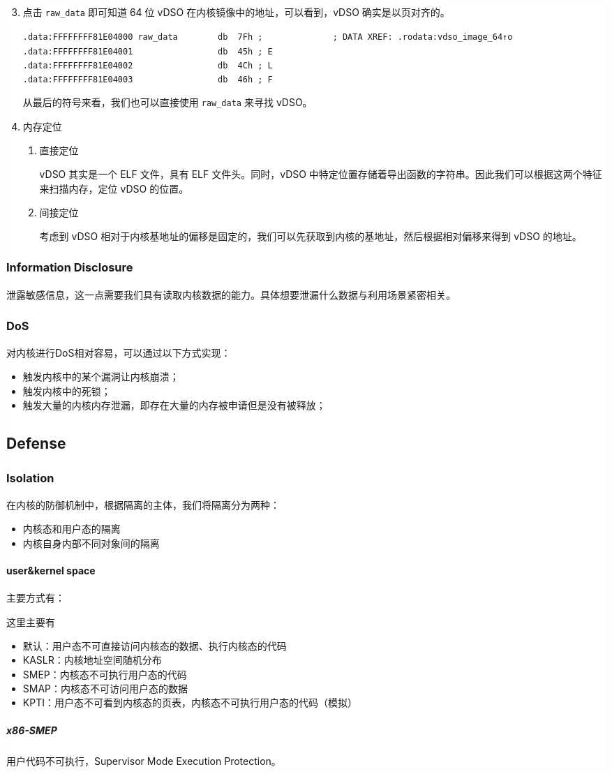    3. 点击 `raw_data` 即可知道 64 位 vDSO 在内核镜像中的地址，可以看到，vDSO 确实是以页对齐的。

      ```
      .data:FFFFFFFF81E04000 raw_data        db  7Fh ;              ; DATA XREF: .rodata:vdso_image_64↑o
      .data:FFFFFFFF81E04001                 db  45h ; E
      .data:FFFFFFFF81E04002                 db  4Ch ; L
      .data:FFFFFFFF81E04003                 db  46h ; F
      ```

      从最后的符号来看，我们也可以直接使用 `raw_data` 来寻找 vDSO。

2. 内存定位

   1. 直接定位

      vDSO 其实是一个 ELF 文件，具有 ELF 文件头。同时，vDSO 中特定位置存储着导出函数的字符串。因此我们可以根据这两个特征来扫描内存，定位 vDSO 的位置。

   2. 间接定位

      考虑到 vDSO 相对于内核基地址的偏移是固定的，我们可以先获取到内核的基地址，然后根据相对偏移来得到 vDSO 的地址。

### Information Disclosure

泄露敏感信息，这一点需要我们具有读取内核数据的能力。具体想要泄漏什么数据与利用场景紧密相关。

### DoS

对内核进行DoS相对容易，可以通过以下方式实现：

- 触发内核中的某个漏洞让内核崩溃；
- 触发内核中的死锁；
- 触发大量的内核内存泄漏，即存在大量的内存被申请但是没有被释放；

## Defense

### Isolation

在内核的防御机制中，根据隔离的主体，我们将隔离分为两种：

- 内核态和用户态的隔离
- 内核自身内部不同对象间的隔离

#### user&kernel space

主要方式有：

这里主要有

- 默认：用户态不可直接访问内核态的数据、执行内核态的代码
- KASLR：内核地址空间随机分布
- SMEP：内核态不可执行用户态的代码
- SMAP：内核态不可访问用户态的数据
- KPTI：用户态不可看到内核态的页表，内核态不可执行用户态的代码（模拟）

##### x86-SMEP

用户代码不可执行，Supervisor Mode Execution Protection。
